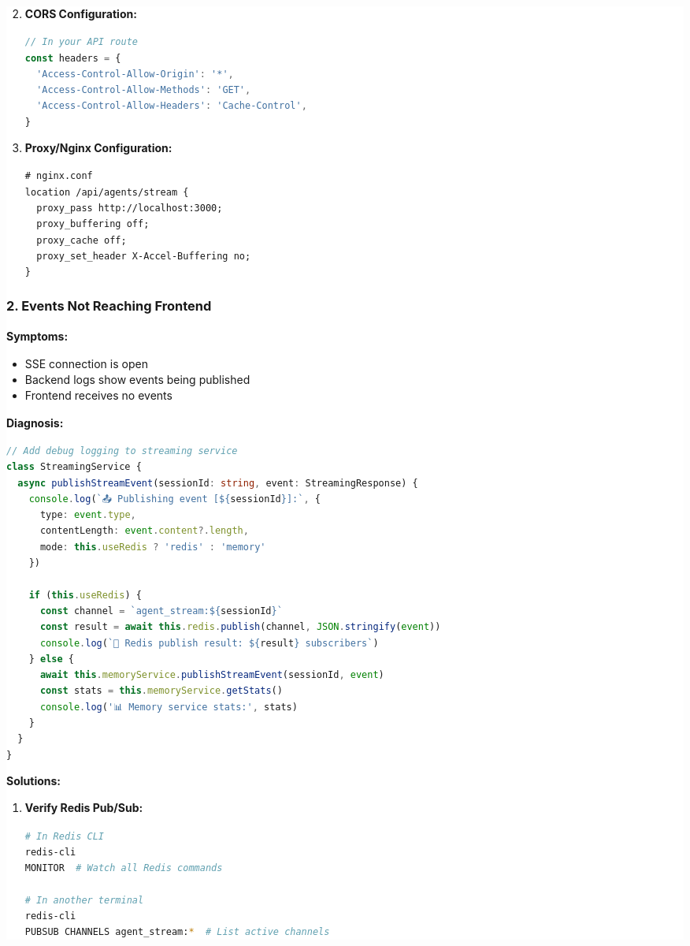 2. **CORS Configuration:**
   ```typescript
   // In your API route
   const headers = {
     'Access-Control-Allow-Origin': '*',
     'Access-Control-Allow-Methods': 'GET',
     'Access-Control-Allow-Headers': 'Cache-Control',
   }
   ```

3. **Proxy/Nginx Configuration:**
   ```nginx
   # nginx.conf
   location /api/agents/stream {
     proxy_pass http://localhost:3000;
     proxy_buffering off;
     proxy_cache off;
     proxy_set_header X-Accel-Buffering no;
   }
   ```

### 2. Events Not Reaching Frontend

**Symptoms:**
- SSE connection is open
- Backend logs show events being published
- Frontend receives no events

**Diagnosis:**
```typescript
// Add debug logging to streaming service
class StreamingService {
  async publishStreamEvent(sessionId: string, event: StreamingResponse) {
    console.log(`📤 Publishing event [${sessionId}]:`, {
      type: event.type,
      contentLength: event.content?.length,
      mode: this.useRedis ? 'redis' : 'memory'
    })
    
    if (this.useRedis) {
      const channel = `agent_stream:${sessionId}`
      const result = await this.redis.publish(channel, JSON.stringify(event))
      console.log(`📡 Redis publish result: ${result} subscribers`)
    } else {
      await this.memoryService.publishStreamEvent(sessionId, event)
      const stats = this.memoryService.getStats()
      console.log('📊 Memory service stats:', stats)
    }
  }
}
```

**Solutions:**
1. **Verify Redis Pub/Sub:**
   ```bash
   # In Redis CLI
   redis-cli
   MONITOR  # Watch all Redis commands
   
   # In another terminal
   redis-cli
   PUBSUB CHANNELS agent_stream:*  # List active channels
   ```
